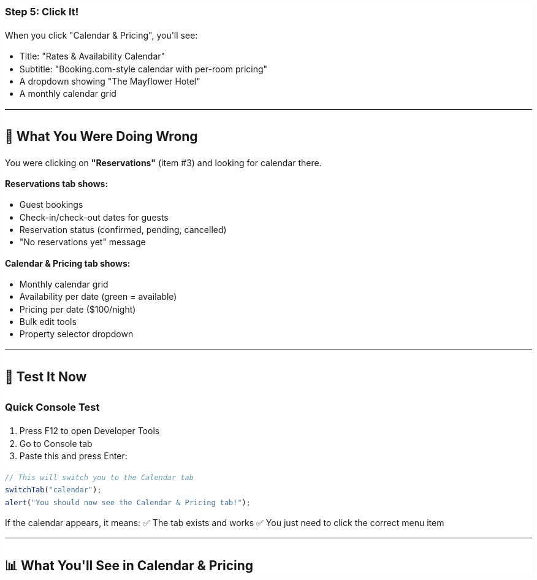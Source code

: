 ### Step 5: Click It!

When you click "Calendar & Pricing", you'll see:

- Title: "Rates & Availability Calendar"
- Subtitle: "Booking.com-style calendar with per-room pricing"
- A dropdown showing "The Mayflower Hotel"
- A monthly calendar grid

---

## 🔴 What You Were Doing Wrong

You were clicking on **"Reservations"** (item #3) and looking for calendar there.

**Reservations tab shows:**

- Guest bookings
- Check-in/check-out dates for guests
- Reservation status (confirmed, pending, cancelled)
- "No reservations yet" message

**Calendar & Pricing tab shows:**

- Monthly calendar grid
- Availability per date (green = available)
- Pricing per date ($100/night)
- Bulk edit tools
- Property selector dropdown

---

## 🧪 Test It Now

### Quick Console Test

1. Press F12 to open Developer Tools
2. Go to Console tab
3. Paste this and press Enter:

```javascript
// This will switch you to the Calendar tab
switchTab("calendar");
alert("You should now see the Calendar & Pricing tab!");
```

If the calendar appears, it means:
✅ The tab exists and works
✅ You just need to click the correct menu item

---

## 📊 What You'll See in Calendar & Pricing
